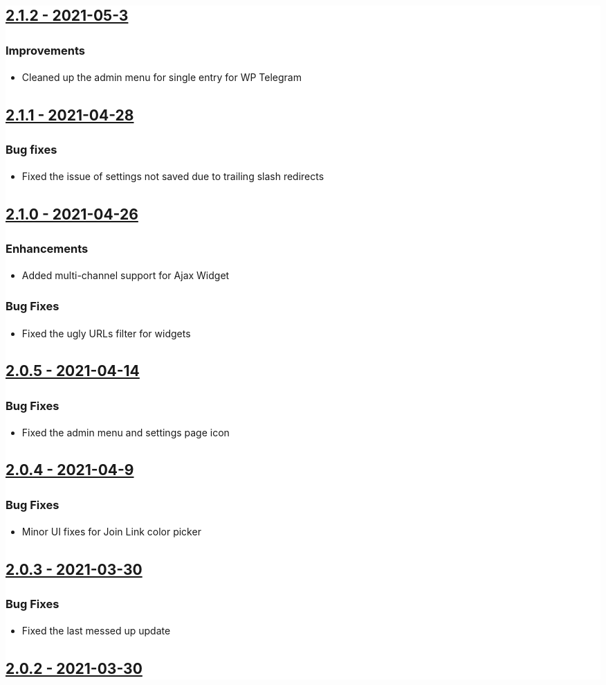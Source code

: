 ## [2.1.2 - 2021-05-3](https://github.com/wpsocio/wptelegram-widget/releases/tag/v2.1.2)

### Improvements

- Cleaned up the admin menu for single entry for WP Telegram

## [2.1.1 - 2021-04-28](https://github.com/wpsocio/wptelegram-widget/releases/tag/v2.1.1)

### Bug fixes

- Fixed the issue of settings not saved due to trailing slash redirects

## [2.1.0 - 2021-04-26](https://github.com/wpsocio/wptelegram-widget/releases/tag/v2.1.0)

### Enhancements

- Added multi-channel support for Ajax Widget

### Bug Fixes

- Fixed the ugly URLs filter for widgets

## [2.0.5 - 2021-04-14](https://github.com/wpsocio/wptelegram-widget/releases/tag/v2.0.5)

### Bug Fixes

- Fixed the admin menu and settings page icon

## [2.0.4 - 2021-04-9](https://github.com/wpsocio/wptelegram-widget/releases/tag/v2.0.4)

### Bug Fixes

- Minor UI fixes for Join Link color picker

## [2.0.3 - 2021-03-30](https://github.com/wpsocio/wptelegram-widget/releases/tag/v2.0.3)

### Bug Fixes

- Fixed the last messed up update

## [2.0.2 - 2021-03-30](https://github.com/wpsocio/wptelegram-widget/releases/tag/v2.0.2)
